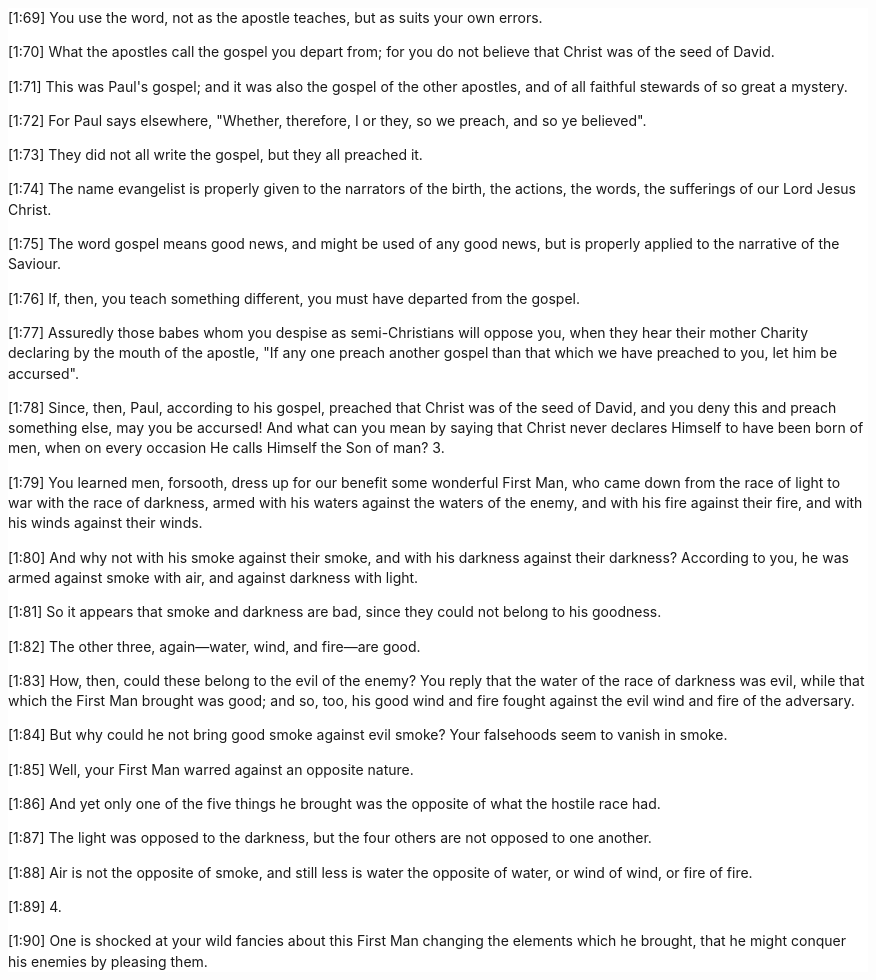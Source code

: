 [1:69] You use the word, not as the apostle teaches, but as suits your own errors.

[1:70] What the apostles call the gospel you depart from; for you do not believe that Christ was of the seed of David.

[1:71] This was Paul's gospel; and it was also the gospel of the other apostles, and of all faithful stewards of so great a mystery.

[1:72] For Paul says elsewhere, "Whether, therefore, I or they, so we preach, and so ye believed".

[1:73] They did not all write the gospel, but they all preached it.

[1:74] The name evangelist is properly given to the narrators of the birth, the actions, the words, the sufferings of our Lord Jesus Christ.

[1:75] The word gospel means good news, and might be used of any good news, but is properly applied to the narrative of the Saviour.

[1:76] If, then, you teach something different, you must have departed from the gospel.

[1:77] Assuredly those babes whom you despise as semi-Christians will oppose you, when they hear their mother Charity declaring by the mouth of the apostle, "If any one preach another gospel than that which we have preached to you, let him be accursed".

[1:78] Since, then, Paul, according to his gospel, preached that Christ was of the seed of David, and you deny this and preach something else, may you be accursed! And what can you mean by saying that Christ never declares Himself to have been born of men, when on every occasion He calls Himself the Son of man?  3.

[1:79] You learned men, forsooth, dress up for our benefit some wonderful First Man, who came down from the race of light to war with the race of darkness, armed with his waters against the waters of the enemy, and with his fire against their fire, and with his winds against their winds.

[1:80] And why not with his smoke against their smoke, and with his darkness against their darkness? According to you, he was armed against smoke with air, and against darkness with light.

[1:81] So it appears that smoke and darkness are bad, since they could not belong to his goodness.

[1:82] The other three, again—water, wind, and fire—are good.

[1:83] How, then, could these belong to the evil of the enemy? You reply that the water of the race of darkness was evil, while that which the First Man brought was good; and so, too, his good wind and fire fought against the evil wind and fire of the adversary.

[1:84] But why could he not bring good smoke against evil smoke? Your falsehoods seem to vanish in smoke.

[1:85] Well, your First Man warred against an opposite nature.

[1:86] And yet only one of the five things he brought was the opposite of what the hostile race had.

[1:87] The light was opposed to the darkness, but the four others are not opposed to one another.

[1:88] Air is not the opposite of smoke, and still less is water the opposite of water, or wind of wind, or fire of fire.

[1:89] 4.

[1:90] One is shocked at your wild fancies about this First Man changing the elements which he brought, that he might conquer his enemies by pleasing them.
